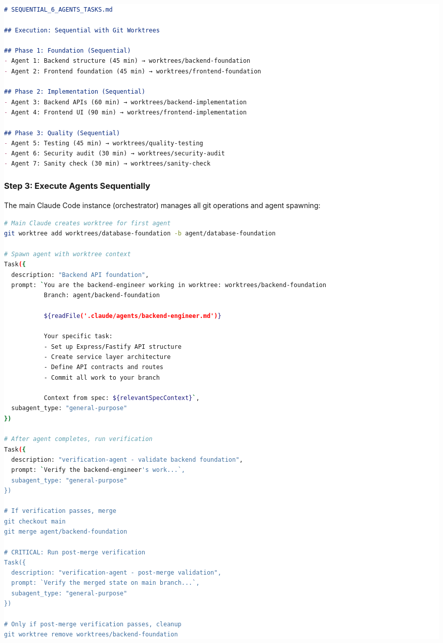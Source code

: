```markdown
# SEQUENTIAL_6_AGENTS_TASKS.md

## Execution: Sequential with Git Worktrees

## Phase 1: Foundation (Sequential)
- Agent 1: Backend structure (45 min) → worktrees/backend-foundation
- Agent 2: Frontend foundation (45 min) → worktrees/frontend-foundation

## Phase 2: Implementation (Sequential)  
- Agent 3: Backend APIs (60 min) → worktrees/backend-implementation
- Agent 4: Frontend UI (90 min) → worktrees/frontend-implementation

## Phase 3: Quality (Sequential)
- Agent 5: Testing (45 min) → worktrees/quality-testing
- Agent 6: Security audit (30 min) → worktrees/security-audit
- Agent 7: Sanity check (30 min) → worktrees/sanity-check
```

### Step 3: Execute Agents Sequentially

The main Claude Code instance (orchestrator) manages all git operations and agent spawning:

```bash
# Main Claude creates worktree for first agent
git worktree add worktrees/database-foundation -b agent/database-foundation

# Spawn agent with worktree context
Task({
  description: "Backend API foundation",
  prompt: `You are the backend-engineer working in worktree: worktrees/backend-foundation
           Branch: agent/backend-foundation
           
           ${readFile('.claude/agents/backend-engineer.md')}
           
           Your specific task:
           - Set up Express/Fastify API structure
           - Create service layer architecture
           - Define API contracts and routes
           - Commit all work to your branch
           
           Context from spec: ${relevantSpecContext}`,
  subagent_type: "general-purpose"
})

# After agent completes, run verification
Task({
  description: "verification-agent - validate backend foundation",
  prompt: `Verify the backend-engineer's work...`,
  subagent_type: "general-purpose"
})

# If verification passes, merge
git checkout main
git merge agent/backend-foundation

# CRITICAL: Run post-merge verification
Task({
  description: "verification-agent - post-merge validation",
  prompt: `Verify the merged state on main branch...`,
  subagent_type: "general-purpose"
})

# Only if post-merge verification passes, cleanup
git worktree remove worktrees/backend-foundation
```